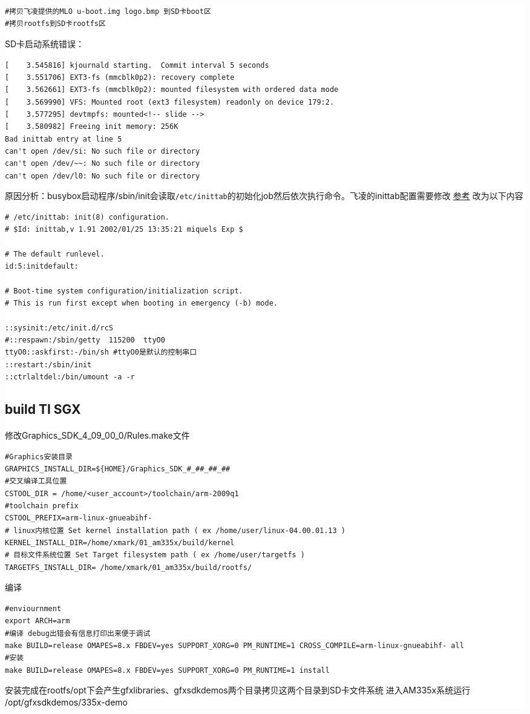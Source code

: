 ```shell
#拷贝飞凌提供的MLO u-boot.img logo.bmp 到SD卡boot区
#拷贝rootfs到SD卡rootfs区
```
SD卡启动系统错误：
```shell
[    3.545816] kjournald starting.  Commit interval 5 seconds
[    3.551706] EXT3-fs (mmcblk0p2): recovery complete
[    3.562661] EXT3-fs (mmcblk0p2): mounted filesystem with ordered data mode
[    3.569990] VFS: Mounted root (ext3 filesystem) readonly on device 179:2.
[    3.577295] devtmpfs: mounted<!-- slide -->
[    3.580982] Freeing init memory: 256K
Bad inittab entry at line 5
can't open /dev/si: No such file or directory
can't open /dev/~~: No such file or directory
can't open /dev/l0: No such file or directory

```
原因分析：busybox启动程序/sbin/init会读取`/etc/inittab`的初始化job然后依次执行命令。飞凌的inittab配置需要修改
[参考](https://www.cyberciti.biz/howto/question/man/inittab-man-page.php)
改为以下内容
```shell
# /etc/inittab: init(8) configuration.
# $Id: inittab,v 1.91 2002/01/25 13:35:21 miquels Exp $

# The default runlevel.
id:5:initdefault:

# Boot-time system configuration/initialization script.
# This is run first except when booting in emergency (-b) mode.

::sysinit:/etc/init.d/rcS
#::respawn:/sbin/getty  115200  ttyO0
ttyO0::askfirst:-/bin/sh #ttyO0是默认的控制串口
::restart:/sbin/init
::ctrlaltdel:/bin/umount -a -r
```


## build TI SGX

修改Graphics_SDK_4_09_00_0/Rules.make文件
```shell
#Graphics安装目录
GRAPHICS_INSTALL_DIR=${HOME}/Graphics_SDK_#_##_##_##
#交叉编译工具位置
CSTOOL_DIR = /home/<user_account>/toolchain/arm-2009q1
#toolchain prefix
CSTOOL_PREFIX=arm-linux-gnueabihf-
# linux内核位置 Set kernel installation path ( ex /home/user/linux-04.00.01.13 )
KERNEL_INSTALL_DIR=/home/xmark/01_am335x/build/kernel
# 目标文件系统位置 Set Target filesystem path ( ex /home/user/targetfs )
TARGETFS_INSTALL_DIR= /home/xmark/01_am335x/build/rootfs/
```
编译
```shell
#enviournment 
export ARCH=arm
#编译 debug出错会有信息打印出来便于调试
make BUILD=release OMAPES=8.x FBDEV=yes SUPPORT_XORG=0 PM_RUNTIME=1 CROSS_COMPILE=arm-linux-gnueabihf- all
#安装
make BUILD=release OMAPES=8.x FBDEV=yes SUPPORT_XORG=0 PM_RUNTIME=1 install
```
安装完成在rootfs/opt下会产生gfxlibraries、gfxsdkdemos两个目录拷贝这两个目录到SD卡文件系统
进入AM335x系统运行 /opt/gfxsdkdemos/335x-demo